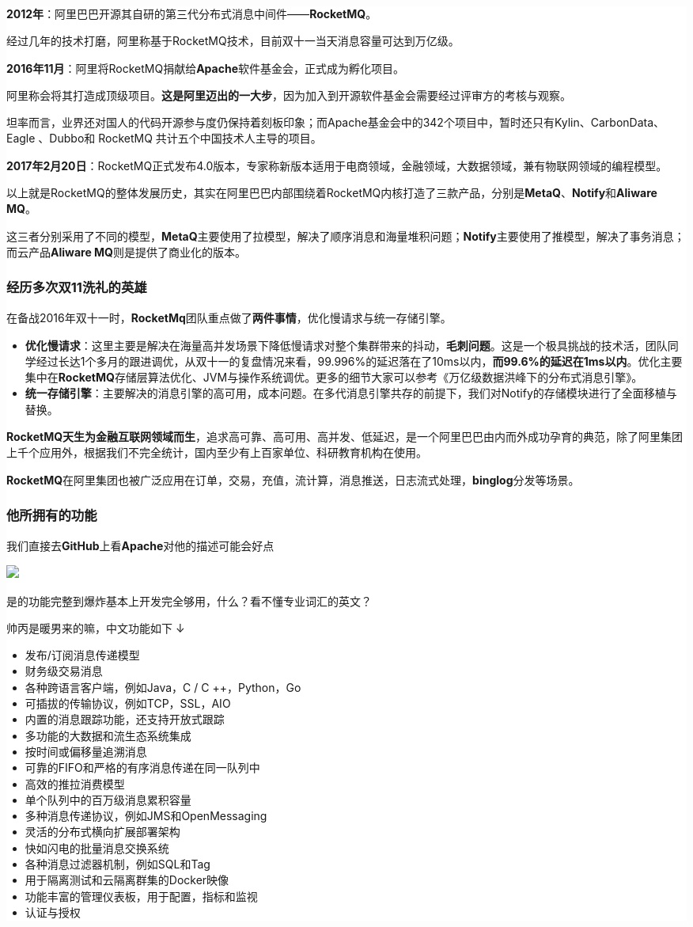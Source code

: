 **2012年**：阿里巴巴开源其自研的第三代分布式消息中间件——**RocketMQ**。

经过几年的技术打磨，阿里称基于RocketMQ技术，目前双十一当天消息容量可达到万亿级。

**2016年11月**：阿里将RocketMQ捐献给**Apache**软件基金会，正式成为孵化项目。

阿里称会将其打造成顶级项目。**这是阿里迈出的一大步**，因为加入到开源软件基金会需要经过评审方的考核与观察。

坦率而言，业界还对国人的代码开源参与度仍保持着刻板印象；而Apache基金会中的342个项目中，暂时还只有Kylin、CarbonData、Eagle 、Dubbo和 RocketMQ 共计五个中国技术人主导的项目。

**2017年2月20日**：RocketMQ正式发布4.0版本，专家称新版本适用于电商领域，金融领域，大数据领域，兼有物联网领域的编程模型。

以上就是RocketMQ的整体发展历史，其实在阿里巴巴内部围绕着RocketMQ内核打造了三款产品，分别是**MetaQ**、**Notify**和**Aliware MQ**。

这三者分别采用了不同的模型，**MetaQ**主要使用了拉模型，解决了顺序消息和海量堆积问题；**Notify**主要使用了推模型，解决了事务消息；而云产品**Aliware MQ**则是提供了商业化的版本。

### 经历多次双11洗礼的英雄

   在备战2016年双十一时，**RocketMq**团队重点做了**两件事情**，优化慢请求与统一存储引擎。

- **优化慢请求**：这里主要是解决在海量高并发场景下降低慢请求对整个集群带来的抖动，**毛刺问题**。这是一个极具挑战的技术活，团队同学经过长达1个多月的跟进调优，从双十一的复盘情况来看，99.996%的延迟落在了10ms以内，**而99.6%的延迟在1ms以内**。优化主要集中在**RocketMQ**存储层算法优化、JVM与操作系统调优。更多的细节大家可以参考《万亿级数据洪峰下的分布式消息引擎》。
- **统一存储引擎**：主要解决的消息引擎的高可用，成本问题。在多代消息引擎共存的前提下，我们对Notify的存储模块进行了全面移植与替换。

**RocketMQ天生为金融互联网领域而生**，追求高可靠、高可用、高并发、低延迟，是一个阿里巴巴由内而外成功孕育的典范，除了阿里集团上千个应用外，根据我们不完全统计，国内至少有上百家单位、科研教育机构在使用。

**RocketMQ**在阿里集团也被广泛应用在订单，交易，充值，流计算，消息推送，日志流式处理，**binglog**分发等场景。

### 他所拥有的功能

我们直接去**GitHub**上看**Apache**对他的描述可能会好点

![](https://tva1.sinaimg.cn/large/006y8mN6ly1g98ystiybgj30np0jagpg.jpg)

是的功能完整到爆炸基本上开发完全够用，什么？看不懂专业词汇的英文？

帅丙是暖男来的嘛，中文功能如下 ↓ 

- 发布/订阅消息传递模型
- 财务级交易消息
- 各种跨语言客户端，例如Java，C / C ++，Python，Go
- 可插拔的传输协议，例如TCP，SSL，AIO
- 内置的消息跟踪功能，还支持开放式跟踪
- 多功能的大数据和流生态系统集成
- 按时间或偏移量追溯消息
- 可靠的FIFO和严格的有序消息传递在同一队列中
- 高效的推拉消费模型
- 单个队列中的百万级消息累积容量
- 多种消息传递协议，例如JMS和OpenMessaging
- 灵活的分布式横向扩展部署架构
- 快如闪电的批量消息交换系统
- 各种消息过滤器机制，例如SQL和Tag
- 用于隔离测试和云隔离群集的Docker映像
- 功能丰富的管理仪表板，用于配置，指标和监视
- 认证与授权
